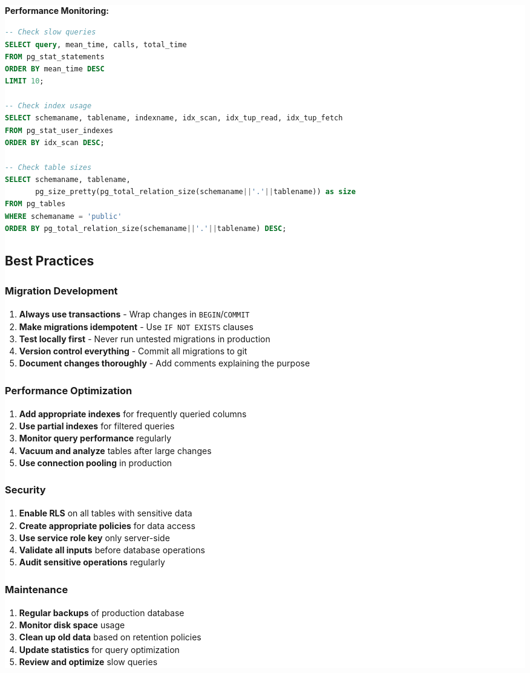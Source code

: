 **Performance Monitoring:**
```sql
-- Check slow queries
SELECT query, mean_time, calls, total_time
FROM pg_stat_statements
ORDER BY mean_time DESC
LIMIT 10;

-- Check index usage
SELECT schemaname, tablename, indexname, idx_scan, idx_tup_read, idx_tup_fetch
FROM pg_stat_user_indexes
ORDER BY idx_scan DESC;

-- Check table sizes
SELECT schemaname, tablename, 
       pg_size_pretty(pg_total_relation_size(schemaname||'.'||tablename)) as size
FROM pg_tables 
WHERE schemaname = 'public'
ORDER BY pg_total_relation_size(schemaname||'.'||tablename) DESC;
```

## Best Practices

### Migration Development
1. **Always use transactions** - Wrap changes in `BEGIN`/`COMMIT`
2. **Make migrations idempotent** - Use `IF NOT EXISTS` clauses
3. **Test locally first** - Never run untested migrations in production
4. **Version control everything** - Commit all migrations to git
5. **Document changes thoroughly** - Add comments explaining the purpose

### Performance Optimization
1. **Add appropriate indexes** for frequently queried columns
2. **Use partial indexes** for filtered queries
3. **Monitor query performance** regularly
4. **Vacuum and analyze** tables after large changes
5. **Use connection pooling** in production

### Security
1. **Enable RLS** on all tables with sensitive data
2. **Create appropriate policies** for data access
3. **Use service role key** only server-side
4. **Validate all inputs** before database operations
5. **Audit sensitive operations** regularly

### Maintenance
1. **Regular backups** of production database
2. **Monitor disk space** usage
3. **Clean up old data** based on retention policies
4. **Update statistics** for query optimization
5. **Review and optimize** slow queries